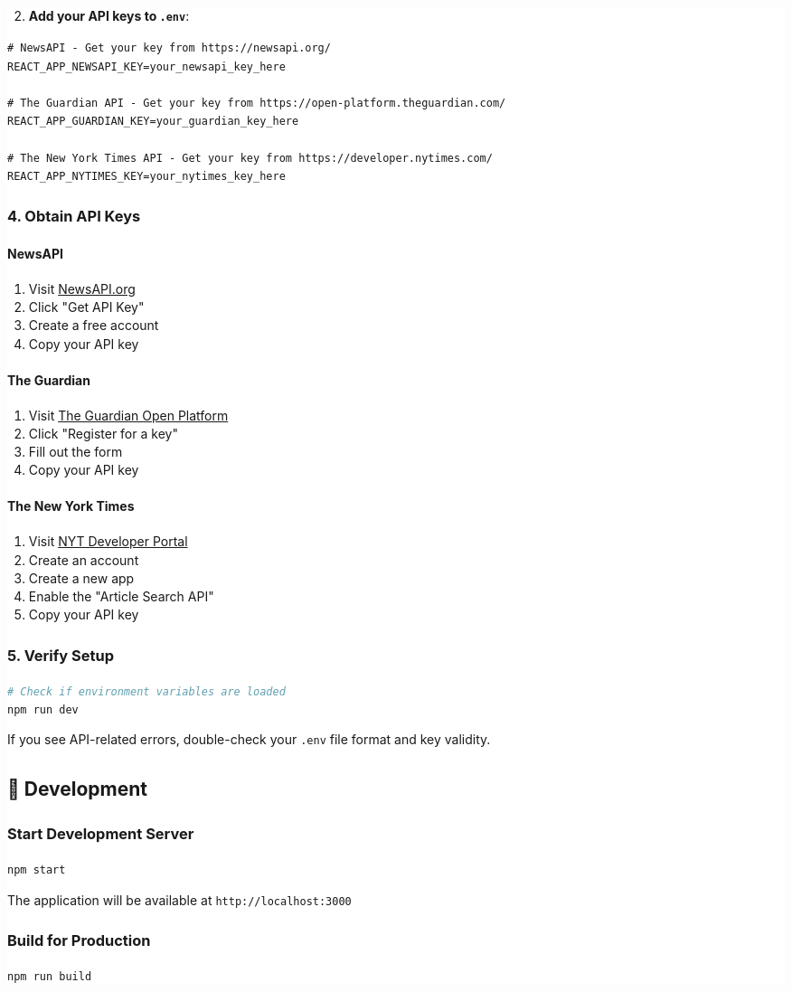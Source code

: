 2. **Add your API keys to `.env`**:
```env
# NewsAPI - Get your key from https://newsapi.org/
REACT_APP_NEWSAPI_KEY=your_newsapi_key_here

# The Guardian API - Get your key from https://open-platform.theguardian.com/
REACT_APP_GUARDIAN_KEY=your_guardian_key_here

# The New York Times API - Get your key from https://developer.nytimes.com/
REACT_APP_NYTIMES_KEY=your_nytimes_key_here
```

### 4. Obtain API Keys

#### NewsAPI
1. Visit [NewsAPI.org](https://newsapi.org/)
2. Click "Get API Key"
3. Create a free account
4. Copy your API key

#### The Guardian
1. Visit [The Guardian Open Platform](https://open-platform.theguardian.com/)
2. Click "Register for a key"
3. Fill out the form
4. Copy your API key

#### The New York Times
1. Visit [NYT Developer Portal](https://developer.nytimes.com/)
2. Create an account
3. Create a new app
4. Enable the "Article Search API"
5. Copy your API key

### 5. Verify Setup
```bash
# Check if environment variables are loaded
npm run dev
```

If you see API-related errors, double-check your `.env` file format and key validity.

## 🚀 Development

### Start Development Server
```bash
npm start
```
The application will be available at `http://localhost:3000`

### Build for Production
```bash
npm run build
```
